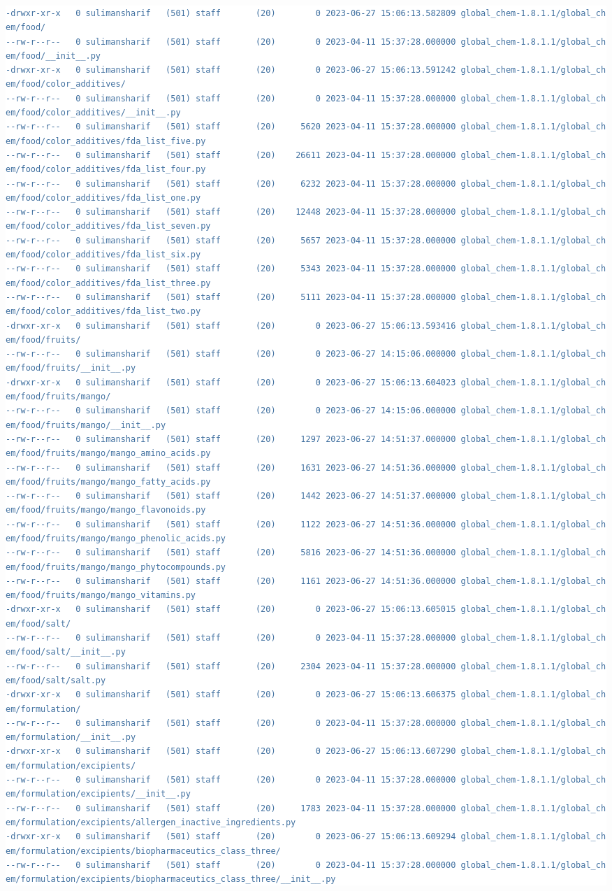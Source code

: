 ```diff
-drwxr-xr-x   0 sulimansharif   (501) staff       (20)        0 2023-06-27 15:06:13.582809 global_chem-1.8.1.1/global_chem/food/
--rw-r--r--   0 sulimansharif   (501) staff       (20)        0 2023-04-11 15:37:28.000000 global_chem-1.8.1.1/global_chem/food/__init__.py
-drwxr-xr-x   0 sulimansharif   (501) staff       (20)        0 2023-06-27 15:06:13.591242 global_chem-1.8.1.1/global_chem/food/color_additives/
--rw-r--r--   0 sulimansharif   (501) staff       (20)        0 2023-04-11 15:37:28.000000 global_chem-1.8.1.1/global_chem/food/color_additives/__init__.py
--rw-r--r--   0 sulimansharif   (501) staff       (20)     5620 2023-04-11 15:37:28.000000 global_chem-1.8.1.1/global_chem/food/color_additives/fda_list_five.py
--rw-r--r--   0 sulimansharif   (501) staff       (20)    26611 2023-04-11 15:37:28.000000 global_chem-1.8.1.1/global_chem/food/color_additives/fda_list_four.py
--rw-r--r--   0 sulimansharif   (501) staff       (20)     6232 2023-04-11 15:37:28.000000 global_chem-1.8.1.1/global_chem/food/color_additives/fda_list_one.py
--rw-r--r--   0 sulimansharif   (501) staff       (20)    12448 2023-04-11 15:37:28.000000 global_chem-1.8.1.1/global_chem/food/color_additives/fda_list_seven.py
--rw-r--r--   0 sulimansharif   (501) staff       (20)     5657 2023-04-11 15:37:28.000000 global_chem-1.8.1.1/global_chem/food/color_additives/fda_list_six.py
--rw-r--r--   0 sulimansharif   (501) staff       (20)     5343 2023-04-11 15:37:28.000000 global_chem-1.8.1.1/global_chem/food/color_additives/fda_list_three.py
--rw-r--r--   0 sulimansharif   (501) staff       (20)     5111 2023-04-11 15:37:28.000000 global_chem-1.8.1.1/global_chem/food/color_additives/fda_list_two.py
-drwxr-xr-x   0 sulimansharif   (501) staff       (20)        0 2023-06-27 15:06:13.593416 global_chem-1.8.1.1/global_chem/food/fruits/
--rw-r--r--   0 sulimansharif   (501) staff       (20)        0 2023-06-27 14:15:06.000000 global_chem-1.8.1.1/global_chem/food/fruits/__init__.py
-drwxr-xr-x   0 sulimansharif   (501) staff       (20)        0 2023-06-27 15:06:13.604023 global_chem-1.8.1.1/global_chem/food/fruits/mango/
--rw-r--r--   0 sulimansharif   (501) staff       (20)        0 2023-06-27 14:15:06.000000 global_chem-1.8.1.1/global_chem/food/fruits/mango/__init__.py
--rw-r--r--   0 sulimansharif   (501) staff       (20)     1297 2023-06-27 14:51:37.000000 global_chem-1.8.1.1/global_chem/food/fruits/mango/mango_amino_acids.py
--rw-r--r--   0 sulimansharif   (501) staff       (20)     1631 2023-06-27 14:51:36.000000 global_chem-1.8.1.1/global_chem/food/fruits/mango/mango_fatty_acids.py
--rw-r--r--   0 sulimansharif   (501) staff       (20)     1442 2023-06-27 14:51:37.000000 global_chem-1.8.1.1/global_chem/food/fruits/mango/mango_flavonoids.py
--rw-r--r--   0 sulimansharif   (501) staff       (20)     1122 2023-06-27 14:51:36.000000 global_chem-1.8.1.1/global_chem/food/fruits/mango/mango_phenolic_acids.py
--rw-r--r--   0 sulimansharif   (501) staff       (20)     5816 2023-06-27 14:51:36.000000 global_chem-1.8.1.1/global_chem/food/fruits/mango/mango_phytocompounds.py
--rw-r--r--   0 sulimansharif   (501) staff       (20)     1161 2023-06-27 14:51:36.000000 global_chem-1.8.1.1/global_chem/food/fruits/mango/mango_vitamins.py
-drwxr-xr-x   0 sulimansharif   (501) staff       (20)        0 2023-06-27 15:06:13.605015 global_chem-1.8.1.1/global_chem/food/salt/
--rw-r--r--   0 sulimansharif   (501) staff       (20)        0 2023-04-11 15:37:28.000000 global_chem-1.8.1.1/global_chem/food/salt/__init__.py
--rw-r--r--   0 sulimansharif   (501) staff       (20)     2304 2023-04-11 15:37:28.000000 global_chem-1.8.1.1/global_chem/food/salt/salt.py
-drwxr-xr-x   0 sulimansharif   (501) staff       (20)        0 2023-06-27 15:06:13.606375 global_chem-1.8.1.1/global_chem/formulation/
--rw-r--r--   0 sulimansharif   (501) staff       (20)        0 2023-04-11 15:37:28.000000 global_chem-1.8.1.1/global_chem/formulation/__init__.py
-drwxr-xr-x   0 sulimansharif   (501) staff       (20)        0 2023-06-27 15:06:13.607290 global_chem-1.8.1.1/global_chem/formulation/excipients/
--rw-r--r--   0 sulimansharif   (501) staff       (20)        0 2023-04-11 15:37:28.000000 global_chem-1.8.1.1/global_chem/formulation/excipients/__init__.py
--rw-r--r--   0 sulimansharif   (501) staff       (20)     1783 2023-04-11 15:37:28.000000 global_chem-1.8.1.1/global_chem/formulation/excipients/allergen_inactive_ingredients.py
-drwxr-xr-x   0 sulimansharif   (501) staff       (20)        0 2023-06-27 15:06:13.609294 global_chem-1.8.1.1/global_chem/formulation/excipients/biopharmaceutics_class_three/
--rw-r--r--   0 sulimansharif   (501) staff       (20)        0 2023-04-11 15:37:28.000000 global_chem-1.8.1.1/global_chem/formulation/excipients/biopharmaceutics_class_three/__init__.py
```